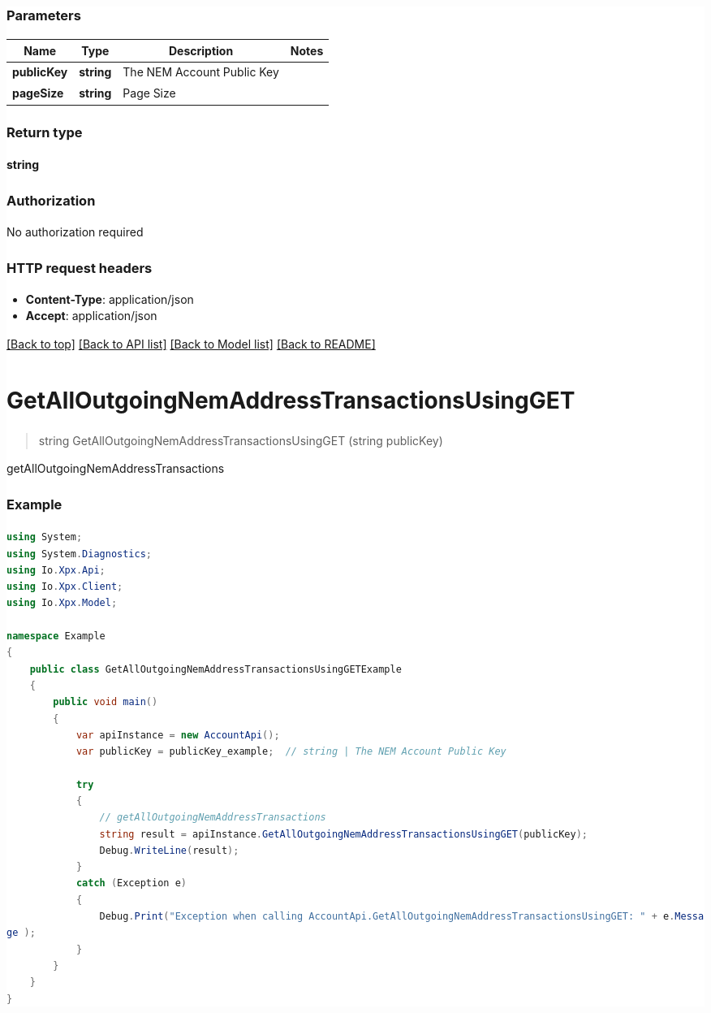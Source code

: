 ### Parameters

Name | Type | Description  | Notes
------------- | ------------- | ------------- | -------------
 **publicKey** | **string**| The NEM Account Public Key | 
 **pageSize** | **string**| Page Size | 

### Return type

**string**

### Authorization

No authorization required

### HTTP request headers

 - **Content-Type**: application/json
 - **Accept**: application/json

[[Back to top]](#) [[Back to API list]](../README.md#documentation-for-api-endpoints) [[Back to Model list]](../README.md#documentation-for-models) [[Back to README]](../README.md)

<a name="getalloutgoingnemaddresstransactionsusingget"></a>
# **GetAllOutgoingNemAddressTransactionsUsingGET**
> string GetAllOutgoingNemAddressTransactionsUsingGET (string publicKey)

getAllOutgoingNemAddressTransactions

### Example
```csharp
using System;
using System.Diagnostics;
using Io.Xpx.Api;
using Io.Xpx.Client;
using Io.Xpx.Model;

namespace Example
{
    public class GetAllOutgoingNemAddressTransactionsUsingGETExample
    {
        public void main()
        {
            var apiInstance = new AccountApi();
            var publicKey = publicKey_example;  // string | The NEM Account Public Key

            try
            {
                // getAllOutgoingNemAddressTransactions
                string result = apiInstance.GetAllOutgoingNemAddressTransactionsUsingGET(publicKey);
                Debug.WriteLine(result);
            }
            catch (Exception e)
            {
                Debug.Print("Exception when calling AccountApi.GetAllOutgoingNemAddressTransactionsUsingGET: " + e.Message );
            }
        }
    }
}
```
